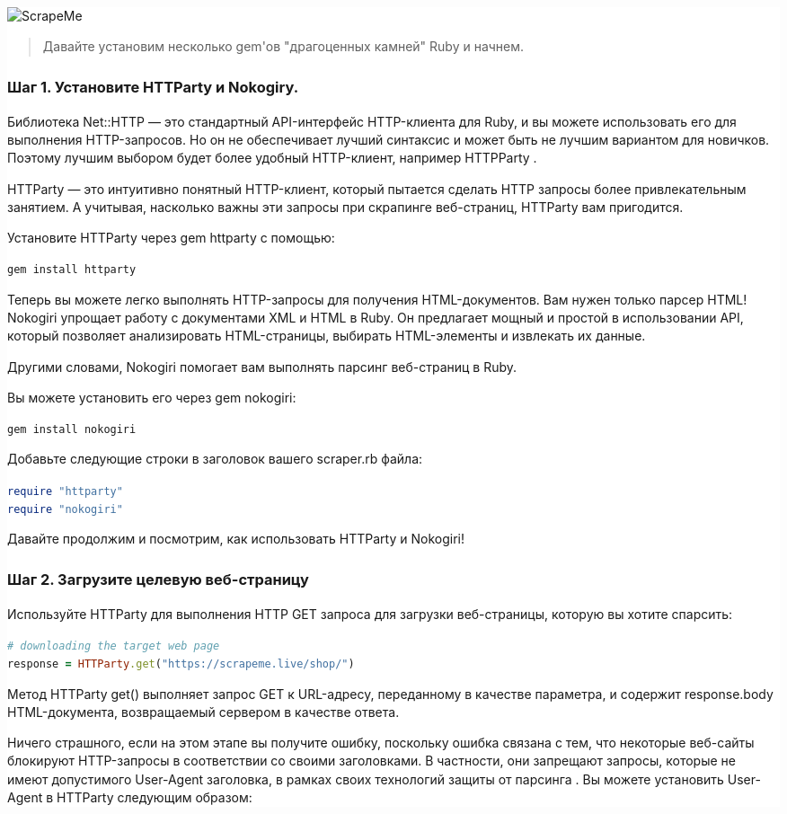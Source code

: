 ![ScrapeMe](/assets/images/Products-–-ScrapeMe.png)

> Давайте установим несколько gem'ов "драгоценных камней" Ruby и начнем.

### Шаг 1. Установите HTTParty и Nokogiry.
Библиотека Net::HTTP  — это стандартный API-интерфейс HTTP-клиента для Ruby, и вы можете использовать его 
для выполнения HTTP-запросов. Но он не обеспечивает лучший синтаксис и может быть не лучшим вариантом для новичков. 
Поэтому лучшим выбором будет более удобный HTTP-клиент, например  HTTPParty .

HTTParty — это интуитивно понятный HTTP-клиент, который пытается сделать HTTP запросы более привлекательным занятием.
А учитывая, насколько важны эти запросы при скрапинге веб-страниц, HTTParty вам пригодится.

Установите HTTParty через gem httparty с помощью:
```
gem install httparty
```
Теперь вы можете легко выполнять HTTP-запросы для получения HTML-документов. Вам нужен только парсер HTML!
Nokogiri  упрощает работу с документами XML и HTML в Ruby.
Он предлагает мощный и простой в использовании API, который позволяет анализировать HTML-страницы, 
выбирать HTML-элементы и извлекать их данные.

Другими словами, Nokogiri помогает вам выполнять парсинг веб-страниц в Ruby. 

Вы можете установить его через gem nokogiri:
```
gem install nokogiri
```
Добавьте следующие строки в заголовок вашего scraper.rb файла:

```ruby
require "httparty" 
require "nokogiri"
```
Давайте продолжим и посмотрим, как использовать HTTParty и Nokogiri!

### Шаг 2. Загрузите целевую веб-страницу
Используйте HTTParty для выполнения HTTP  GET запроса для загрузки веб-страницы, которую вы хотите спарсить:

```ruby
# downloading the target web page 
response = HTTParty.get("https://scrapeme.live/shop/")
```

Метод HTTParty  get() выполняет запрос GET к URL-адресу, переданному в качестве параметра, и содержит
response.body HTML-документа, возвращаемый сервером в качестве ответа.

Ничего страшного, если на этом этапе вы получите ошибку, поскольку ошибка связана с тем, 
что некоторые веб-сайты блокируют HTTP-запросы в соответствии со своими заголовками. В частности, 
они запрещают запросы, которые не имеют допустимого  User-Agent заголовка, в рамках своих  технологий 
защиты от парсинга . Вы можете установить  User-Agent в HTTParty следующим образом:
